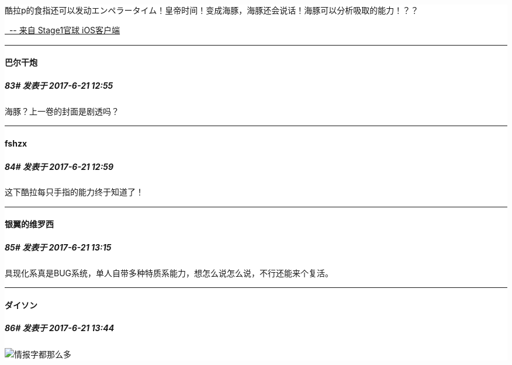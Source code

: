 
酷拉p的食指还可以发动エンペラータイム！皇帝时间！变成海豚，海豚还会说话！海豚可以分析吸取的能力！？？

[  -- 来自 Stage1官球 iOS客户端](https://itunes.apple.com/fi/app/saraba1st/id1221237470?mt=8)







-----

####  巴尔干炮  
##### 83#       发表于 2017-6-21 12:55




海豚？上一卷的封面是剧透吗？







-----

####  fshzx  
##### 84#       发表于 2017-6-21 12:59




这下酷拉每只手指的能力终于知道了！







-----

####  银翼的维罗西  
##### 85#       发表于 2017-6-21 13:15




具现化系真是BUG系统，单人自带多种特质系能力，想怎么说怎么说，不行还能来个复活。







-----

####  ダイソン  
##### 86#       发表于 2017-6-21 13:44



<img src="https://static.saraba1st.com/image/smiley/face2017/124.png" referrerpolicy="no-referrer">情报字都那么多


